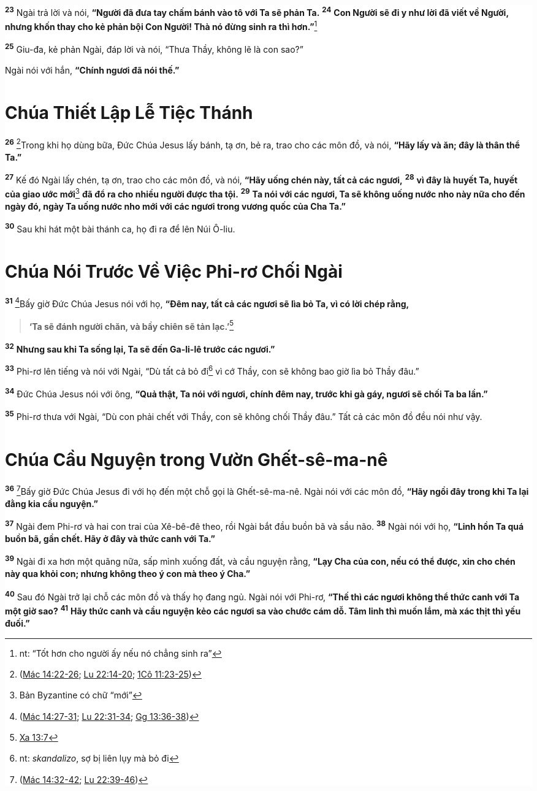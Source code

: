 <sup><b>23</b></sup> Ngài trả lời và nói, **“Người đã đưa tay chấm bánh vào tô với Ta sẽ phản Ta.** <sup><b>24</b></sup> **Con Người sẽ đi y như lời đã viết về Người, nhưng khốn thay cho kẻ phản bội Con Người! Thà nó đừng sinh ra thì hơn.”**[^2]

<sup><b>25</b></sup> Giu-đa, kẻ phản Ngài, đáp lời và nói, “Thưa Thầy, không lẽ là con sao?”

Ngài nói với hắn, **“Chính ngươi đã nói thế.”**


# Chúa Thiết Lập Lễ Tiệc Thánh
<sup><b>26</b></sup> [^6*]Trong khi họ dùng bữa, Ðức Chúa Jesus lấy bánh, tạ ơn, bẻ ra, trao cho các môn đồ, và nói, **“Hãy lấy và ăn; đây là thân thể Ta.”**

<sup><b>27</b></sup> Kế đó Ngài lấy chén, tạ ơn, trao cho các môn đồ, và nói, **“Hãy uống chén này, tất cả các ngươi,** <sup><b>28</b></sup> **vì đây là huyết Ta, huyết của giao ước mới**[^3] **đã đổ ra cho nhiều người được tha tội.** <sup><b>29</b></sup> **Ta nói với các ngươi, Ta sẽ không uống nước nho này nữa cho đến ngày đó, ngày Ta uống nước nho mới với các ngươi trong vương quốc của Cha Ta.”**

<sup><b>30</b></sup> Sau khi hát một bài thánh ca, họ đi ra để lên Núi Ô-liu.


# Chúa Nói Trước Về Việc Phi-rơ Chối Ngài
<sup><b>31</b></sup> [^7*]Bấy giờ Ðức Chúa Jesus nói với họ, **“Ðêm nay, tất cả các ngươi sẽ lìa bỏ Ta, vì có lời chép rằng,**


> **‘Ta sẽ đánh người chăn, và bầy chiên sẽ tản lạc.’**[^8*]
>

<sup><b>32</b></sup> **Nhưng sau khi Ta sống lại, Ta sẽ đến Ga-li-lê trước các ngươi.”**

<sup><b>33</b></sup> Phi-rơ lên tiếng và nói với Ngài, “Dù tất cả bỏ đi[^4] vì cớ Thầy, con sẽ không bao giờ lìa bỏ Thầy đâu.”

<sup><b>34</b></sup> Ðức Chúa Jesus nói với ông, **“Quả thật, Ta nói với ngươi, chính đêm nay, trước khi gà gáy, ngươi sẽ chối Ta ba lần.”**

<sup><b>35</b></sup> Phi-rơ thưa với Ngài, “Dù con phải chết với Thầy, con sẽ không chối Thầy đâu.” Tất cả các môn đồ đều nói như vậy.


# Chúa Cầu Nguyện trong Vườn Ghết-sê-ma-nê
<sup><b>36</b></sup> [^9*]Bấy giờ Ðức Chúa Jesus đi với họ đến một chỗ gọi là Ghết-sê-ma-nê. Ngài nói với các môn đồ, **“Hãy ngồi đây trong khi Ta lại đằng kia cầu nguyện.”**

<sup><b>37</b></sup> Ngài đem Phi-rơ và hai con trai của Xê-bê-đê theo, rồi Ngài bắt đầu buồn bã và sầu não. <sup><b>38</b></sup> Ngài nói với họ, **“Linh hồn Ta quá buồn bã, gần chết. Hãy ở đây và thức canh với Ta.”**

<sup><b>39</b></sup> Ngài đi xa hơn một quãng nữa, sấp mình xuống đất, và cầu nguyện rằng, **“Lạy Cha của con, nếu có thể được, xin cho chén này qua khỏi con; nhưng không theo ý con mà theo ý Cha.”**

<sup><b>40</b></sup> Sau đó Ngài trở lại chỗ các môn đồ và thấy họ đang ngủ. Ngài nói với Phi-rơ, **“Thế thì các ngươi không thể thức canh với Ta một giờ sao?** <sup><b>41</b></sup> **Hãy thức canh và cầu nguyện kẻo các ngươi sa vào chước cám dỗ. Tâm linh thì muốn lắm, mà xác thịt thì yếu đuối.”**


[^1]: nt: phung. Chữ "phung" ở đây chỉ chung cho các thứ bịnh ngoài da, chứ không nhất thiết là bịnh cùi
[^2]: nt: “Tốt hơn cho người ấy nếu nó chẳng sinh ra”
[^3]: Bản Byzantine có chữ “mới”
[^4]: nt: *skandalizo*, sợ bị liên lụy mà bỏ đi
[^1*]: (26:1 - 28:20)
[^2*]: ([Mác 14:1-2](/passage/?search=Mark.14.1-Mark.14.2\&version=BD2011); [Lu 22:1-2](/passage/?search=Luke.22.1-Luke.22.2\&version=BD2011); [Gg 11:45-53](/passage/?search=John.11.45-John.11.53\&version=BD2011))
[^3*]: ([Mác 14:3-9](/passage/?search=Mark.14.3-Mark.14.9\&version=BD2011); [Gg 12:1-8](/passage/?search=John.12.1-John.12.8\&version=BD2011))
[^4*]: ([Mác 14:10-11](/passage/?search=Mark.14.10-Mark.14.11\&version=BD2011); [Lu 22:3-6](/passage/?search=Luke.22.3-Luke.22.6\&version=BD2011))
[^5*]: ([Mác 14:12-21](/passage/?search=Mark.14.12-Mark.14.21\&version=BD2011); Lu 22:7-14, 21-23; [Gg 13:21-30](/passage/?search=John.13.21-John.13.30\&version=BD2011))
[^6*]: ([Mác 14:22-26](/passage/?search=Mark.14.22-Mark.14.26\&version=BD2011); [Lu 22:14-20](/passage/?search=Luke.22.14-Luke.22.20\&version=BD2011); [1Cô 11:23-25](/passage/?search=1Cor.11.23-1Cor.11.25\&version=BD2011))
[^7*]: ([Mác 14:27-31](/passage/?search=Mark.14.27-Mark.14.31\&version=BD2011); [Lu 22:31-34](/passage/?search=Luke.22.31-Luke.22.34\&version=BD2011); [Gg 13:36-38](/passage/?search=John.13.36-John.13.38\&version=BD2011))
[^8*]: [Xa 13:7](/passage/?search=Zech.13.7\&version=BD2011)
[^9*]: ([Mác 14:32-42](/passage/?search=Mark.14.32-Mark.14.42\&version=BD2011); [Lu 22:39-46](/passage/?search=Luke.22.39-Luke.22.46\&version=BD2011))
[^10*]: ([Mác 14:43-50](/passage/?search=Mark.14.43-Mark.14.50\&version=BD2011); [Lu 22:47-53](/passage/?search=Luke.22.47-Luke.22.53\&version=BD2011); [Gg 18:3-12](/passage/?search=John.18.3-John.18.12\&version=BD2011))
[^11*]: ([Mác 14:53-65](/passage/?search=Mark.14.53-Mark.14.65\&version=BD2011); Lu 22:54-55, 63-71; Gg 18:13-14, 19-24)
[^12*]: ([Mác 14:66-72](/passage/?search=Mark.14.66-Mark.14.72\&version=BD2011); [Lu 22:56-62](/passage/?search=Luke.22.56-Luke.22.62\&version=BD2011); Gg 18:15-18, 25-27)
